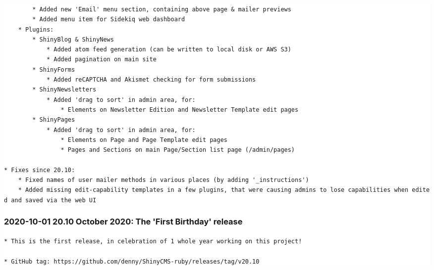            * Added new 'Email' menu section, containing above page & mailer previews
            * Added menu item for Sidekiq web dashboard
        * Plugins:
            * ShinyBlog & ShinyNews
                * Added atom feed generation (can be written to local disk or AWS S3)
                * Added pagination on main site
            * ShinyForms
                * Added reCAPTCHA and Akismet checking for form submissions
            * ShinyNewsletters
                * Added 'drag to sort' in admin area, for:
                    * Elements on Newsletter Edition and Newsletter Template edit pages
            * ShinyPages
                * Added 'drag to sort' in admin area, for:
                    * Elements on Page and Page Template edit pages
                    * Pages and Sections on main Page/Section list page (/admin/pages)

    * Fixes since 20.10:
        * Fixed names of user mailer methods in various places (by adding '_instructions')
        * Added missing edit-capability templates in a few plugins, that were causing admins to lose capabilities when edited and saved via the web UI


### 2020-10-01  20.10  October 2020: The 'First Birthday' release

    * This is the first release, in celebration of 1 whole year working on this project!

    * GitHub tag: https://github.com/denny/ShinyCMS-ruby/releases/tag/v20.10
